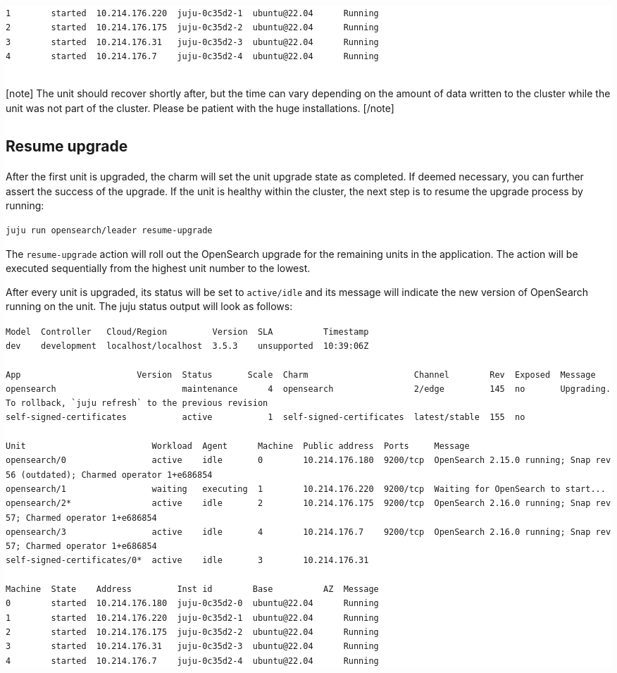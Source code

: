 ```shell
1        started  10.214.176.220  juju-0c35d2-1  ubuntu@22.04      Running
2        started  10.214.176.175  juju-0c35d2-2  ubuntu@22.04      Running
3        started  10.214.176.31   juju-0c35d2-3  ubuntu@22.04      Running
4        started  10.214.176.7    juju-0c35d2-4  ubuntu@22.04      Running
    
```

[note] The unit should recover shortly after, but the time can vary depending on the amount of data written to the cluster while the unit was not part of the cluster. Please be patient with the huge installations. [/note]

## Resume upgrade

After the first unit is upgraded, the charm will set the unit upgrade state as completed. If deemed necessary, you can further assert the success of the upgrade. If the unit is healthy within the cluster, the next step is to resume the upgrade process by running:

```shell
juju run opensearch/leader resume-upgrade
```

The `resume-upgrade` action will roll out the OpenSearch upgrade for the remaining units in the application. The action will be executed sequentially from the highest unit number to the lowest.

After every unit is upgraded, its status will be set to `active/idle` and its message will indicate the new version of OpenSearch running on the unit. The juju status output will look as follows: 

```shell
Model  Controller   Cloud/Region         Version  SLA          Timestamp
dev    development  localhost/localhost  3.5.3    unsupported  10:39:06Z

App                       Version  Status       Scale  Charm                     Channel        Rev  Exposed  Message
opensearch                         maintenance      4  opensearch                2/edge         145  no       Upgrading. To rollback, `juju refresh` to the previous revision
self-signed-certificates           active           1  self-signed-certificates  latest/stable  155  no

Unit                         Workload  Agent      Machine  Public address  Ports     Message
opensearch/0                 active    idle       0        10.214.176.180  9200/tcp  OpenSearch 2.15.0 running; Snap rev 56 (outdated); Charmed operator 1+e686854
opensearch/1                 waiting   executing  1        10.214.176.220  9200/tcp  Waiting for OpenSearch to start...
opensearch/2*                active    idle       2        10.214.176.175  9200/tcp  OpenSearch 2.16.0 running; Snap rev 57; Charmed operator 1+e686854
opensearch/3                 active    idle       4        10.214.176.7    9200/tcp  OpenSearch 2.16.0 running; Snap rev 57; Charmed operator 1+e686854
self-signed-certificates/0*  active    idle       3        10.214.176.31

Machine  State    Address         Inst id        Base          AZ  Message
0        started  10.214.176.180  juju-0c35d2-0  ubuntu@22.04      Running
1        started  10.214.176.220  juju-0c35d2-1  ubuntu@22.04      Running
2        started  10.214.176.175  juju-0c35d2-2  ubuntu@22.04      Running
3        started  10.214.176.31   juju-0c35d2-3  ubuntu@22.04      Running
4        started  10.214.176.7    juju-0c35d2-4  ubuntu@22.04      Running
```
